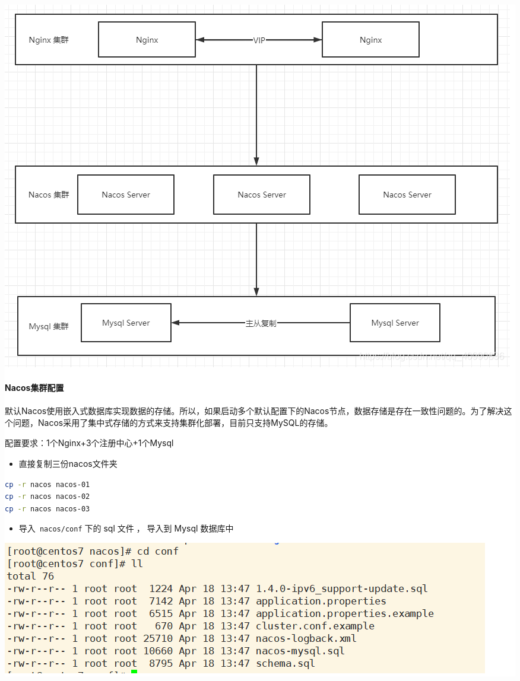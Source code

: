 ![在这里插入图片描述](assets/08-SpringAlibaba篇/202204181642504.png)

#### Nacos集群配置

默认Nacos使用嵌入式数据库实现数据的存储。所以，如果启动多个默认配置下的Nacos节点，数据存储是存在一致性问题的。为了解决这个问题，Nacos采用了集中式存储的方式来支持集群化部署，目前只支持MySQL的存储。

配置要求：1个Nginx+3个注册中心+1个Mysql

* 直接复制三份nacos文件夹

```sh
cp -r nacos nacos-01
cp -r nacos nacos-02
cp -r nacos nacos-03
```

* 导入`` nacos/conf`` 下的 sql 文件 ， 导入到 Mysql 数据库中

![image-20220418140331194](assets/08-SpringAlibaba篇/202204181642505.png)
